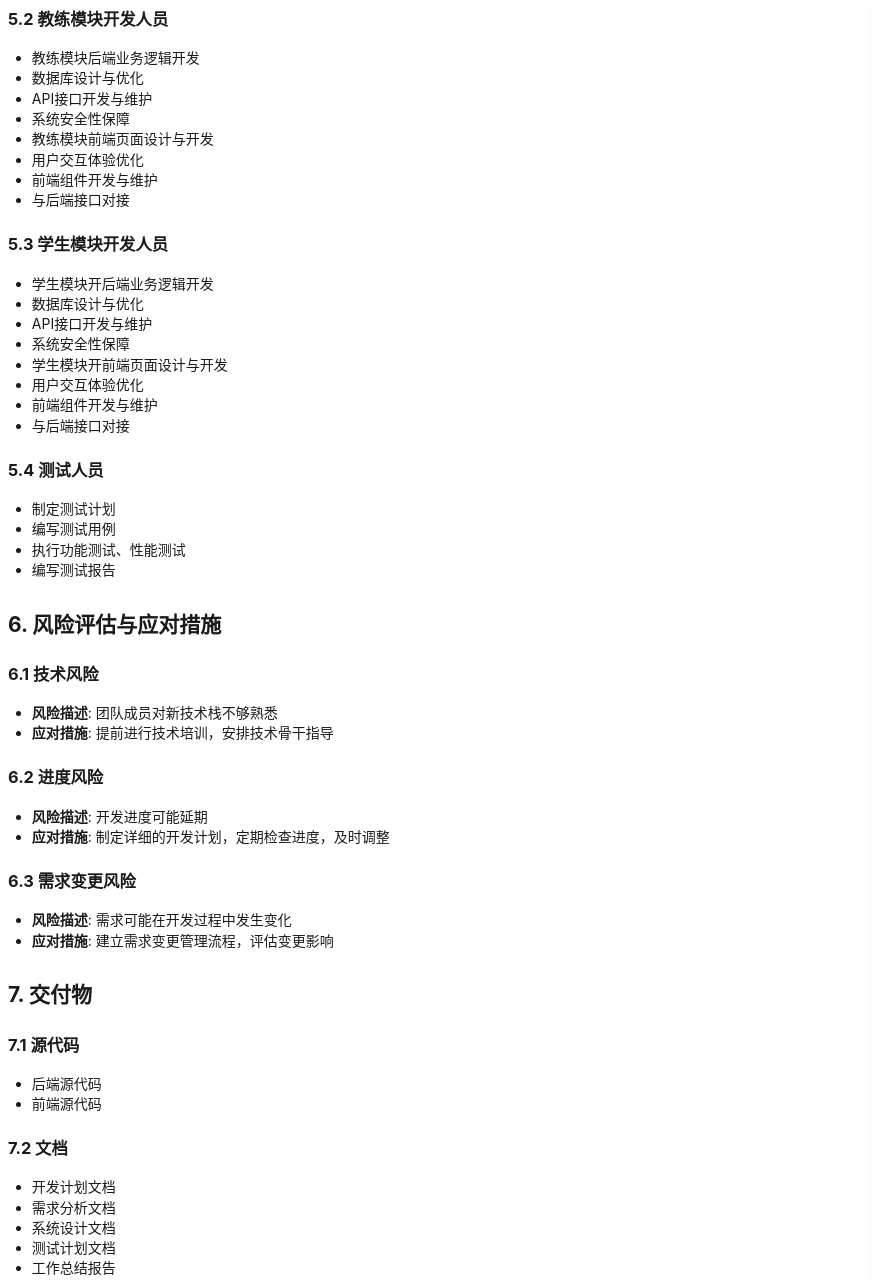 ### 5.2 教练模块开发人员
- 教练模块后端业务逻辑开发
- 数据库设计与优化
- API接口开发与维护
- 系统安全性保障
- 教练模块前端页面设计与开发
- 用户交互体验优化
- 前端组件开发与维护
- 与后端接口对接

### 5.3 学生模块开发人员
- 学生模块开后端业务逻辑开发
- 数据库设计与优化
- API接口开发与维护
- 系统安全性保障
- 学生模块开前端页面设计与开发
- 用户交互体验优化
- 前端组件开发与维护
- 与后端接口对接

### 5.4 测试人员
- 制定测试计划
- 编写测试用例
- 执行功能测试、性能测试
- 编写测试报告

## 6. 风险评估与应对措施

### 6.1 技术风险
- **风险描述**: 团队成员对新技术栈不够熟悉
- **应对措施**: 提前进行技术培训，安排技术骨干指导

### 6.2 进度风险
- **风险描述**: 开发进度可能延期
- **应对措施**: 制定详细的开发计划，定期检查进度，及时调整

### 6.3 需求变更风险
- **风险描述**: 需求可能在开发过程中发生变化
- **应对措施**: 建立需求变更管理流程，评估变更影响

## 7. 交付物

### 7.1 源代码
- 后端源代码
- 前端源代码

### 7.2 文档
- 开发计划文档
- 需求分析文档
- 系统设计文档
- 测试计划文档
- 工作总结报告
